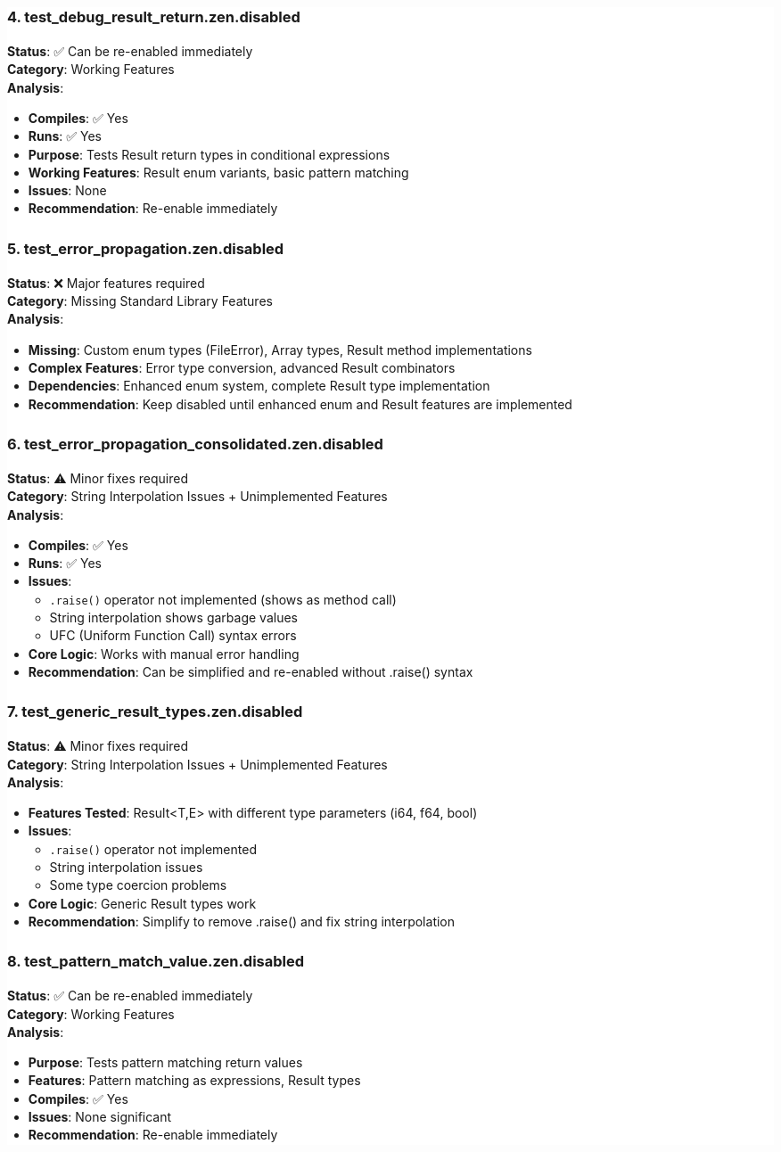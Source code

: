 ### 4. test_debug_result_return.zen.disabled
**Status**: ✅ Can be re-enabled immediately  
**Category**: Working Features  
**Analysis**:
- **Compiles**: ✅ Yes  
- **Runs**: ✅ Yes
- **Purpose**: Tests Result return types in conditional expressions
- **Working Features**: Result enum variants, basic pattern matching
- **Issues**: None
- **Recommendation**: Re-enable immediately

### 5. test_error_propagation.zen.disabled
**Status**: ❌ Major features required  
**Category**: Missing Standard Library Features  
**Analysis**:
- **Missing**: Custom enum types (FileError), Array types, Result method implementations
- **Complex Features**: Error type conversion, advanced Result combinators
- **Dependencies**: Enhanced enum system, complete Result type implementation
- **Recommendation**: Keep disabled until enhanced enum and Result features are implemented

### 6. test_error_propagation_consolidated.zen.disabled  
**Status**: ⚠️ Minor fixes required  
**Category**: String Interpolation Issues + Unimplemented Features  
**Analysis**:
- **Compiles**: ✅ Yes
- **Runs**: ✅ Yes
- **Issues**: 
  - `.raise()` operator not implemented (shows as method call)
  - String interpolation shows garbage values
  - UFC (Uniform Function Call) syntax errors
- **Core Logic**: Works with manual error handling
- **Recommendation**: Can be simplified and re-enabled without .raise() syntax

### 7. test_generic_result_types.zen.disabled
**Status**: ⚠️ Minor fixes required  
**Category**: String Interpolation Issues + Unimplemented Features  
**Analysis**:
- **Features Tested**: Result<T,E> with different type parameters (i64, f64, bool)
- **Issues**: 
  - `.raise()` operator not implemented
  - String interpolation issues
  - Some type coercion problems
- **Core Logic**: Generic Result types work
- **Recommendation**: Simplify to remove .raise() and fix string interpolation

### 8. test_pattern_match_value.zen.disabled
**Status**: ✅ Can be re-enabled immediately  
**Category**: Working Features  
**Analysis**:
- **Purpose**: Tests pattern matching return values
- **Features**: Pattern matching as expressions, Result types
- **Compiles**: ✅ Yes
- **Issues**: None significant
- **Recommendation**: Re-enable immediately
